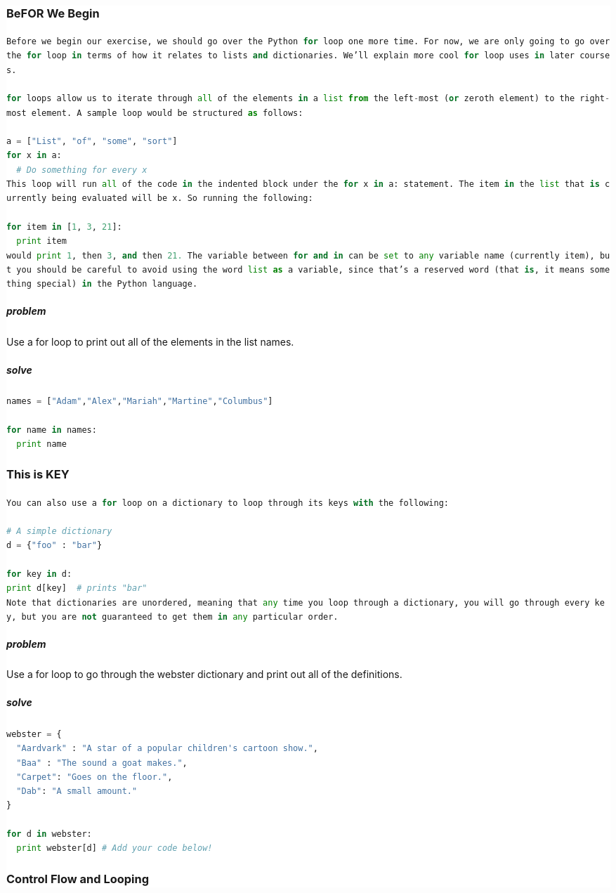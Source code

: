 ```python
```
### BeFOR We Begin
```python
Before we begin our exercise, we should go over the Python for loop one more time. For now, we are only going to go over the for loop in terms of how it relates to lists and dictionaries. We’ll explain more cool for loop uses in later courses.

for loops allow us to iterate through all of the elements in a list from the left-most (or zeroth element) to the right-most element. A sample loop would be structured as follows:

a = ["List", "of", "some", "sort"]
for x in a: 
  # Do something for every x
This loop will run all of the code in the indented block under the for x in a: statement. The item in the list that is currently being evaluated will be x. So running the following:

for item in [1, 3, 21]: 
  print item
would print 1, then 3, and then 21. The variable between for and in can be set to any variable name (currently item), but you should be careful to avoid using the word list as a variable, since that’s a reserved word (that is, it means something special) in the Python language.
```
##### problem

Use a for loop to print out all of the elements in the list names.
##### solve
```python
names = ["Adam","Alex","Mariah","Martine","Columbus"]

for name in names:
  print name
  ```
  ### This is KEY
  ```python
  You can also use a for loop on a dictionary to loop through its keys with the following:

# A simple dictionary
d = {"foo" : "bar"}

for key in d: 
  print d[key]  # prints "bar" 
Note that dictionaries are unordered, meaning that any time you loop through a dictionary, you will go through every key, but you are not guaranteed to get them in any particular order.
```
##### problem

Use a for loop to go through the webster dictionary and print out all of the definitions.
##### solve
```python
webster = {
  "Aardvark" : "A star of a popular children's cartoon show.",
  "Baa" : "The sound a goat makes.",
  "Carpet": "Goes on the floor.",
  "Dab": "A small amount."
}

for d in webster:
  print webster[d] # Add your code below!
```
### Control Flow and Looping
```python

```